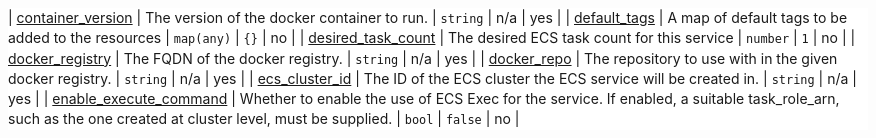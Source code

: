 | <a name="input_container_version"></a> [container\_version](#input\_container\_version)                                                                                                             | The version of the docker container to run.                                                                                                                                                                                                                                                                                                                                                                                              | `string`                                                                                                        | n/a                 | yes |
| <a name="input_default_tags"></a> [default\_tags](#input\_default\_tags)                                                                                                                            | A map of default tags to be added to the resources                                                                                                                                                                                                                                                                                                                                                                                       | `map(any)`                                                                                                      | `{}`                | no |
| <a name="input_desired_task_count"></a> [desired\_task\_count](#input\_desired\_task\_count)                                                                                                        | The desired ECS task count for this service                                                                                                                                                                                                                                                                                                                                                                                              | `number`                                                                                                        | `1`                 | no |
| <a name="input_docker_registry"></a> [docker\_registry](#input\_docker\_registry)                                                                                                                   | The FQDN of the docker registry.                                                                                                                                                                                                                                                                                                                                                                                                         | `string`                                                                                                        | n/a                 | yes |
| <a name="input_docker_repo"></a> [docker\_repo](#input\_docker\_repo)                                                                                                                               | The repository to use with in the given docker registry.                                                                                                                                                                                                                                                                                                                                                                                 | `string`                                                                                                        | n/a                 | yes |
| <a name="input_ecs_cluster_id"></a> [ecs\_cluster\_id](#input\_ecs\_cluster\_id)                                                                                                                    | The ID of the ECS cluster the ECS service will be created in.                                                                                                                                                                                                                                                                                                                                                                            | `string`                                                                                                        | n/a                 | yes |
| <a name="input_enable_execute_command"></a> [enable\_execute\_command](#input\_enable\_execute\_command)                                                                                            | Whether to enable the use of ECS Exec for the service.  If enabled, a suitable task\_role\_arn, such as the one created at cluster level, must be supplied.                                                                                                                                                                                                                                                                              | `bool`                                                                                                          | `false`             | no |